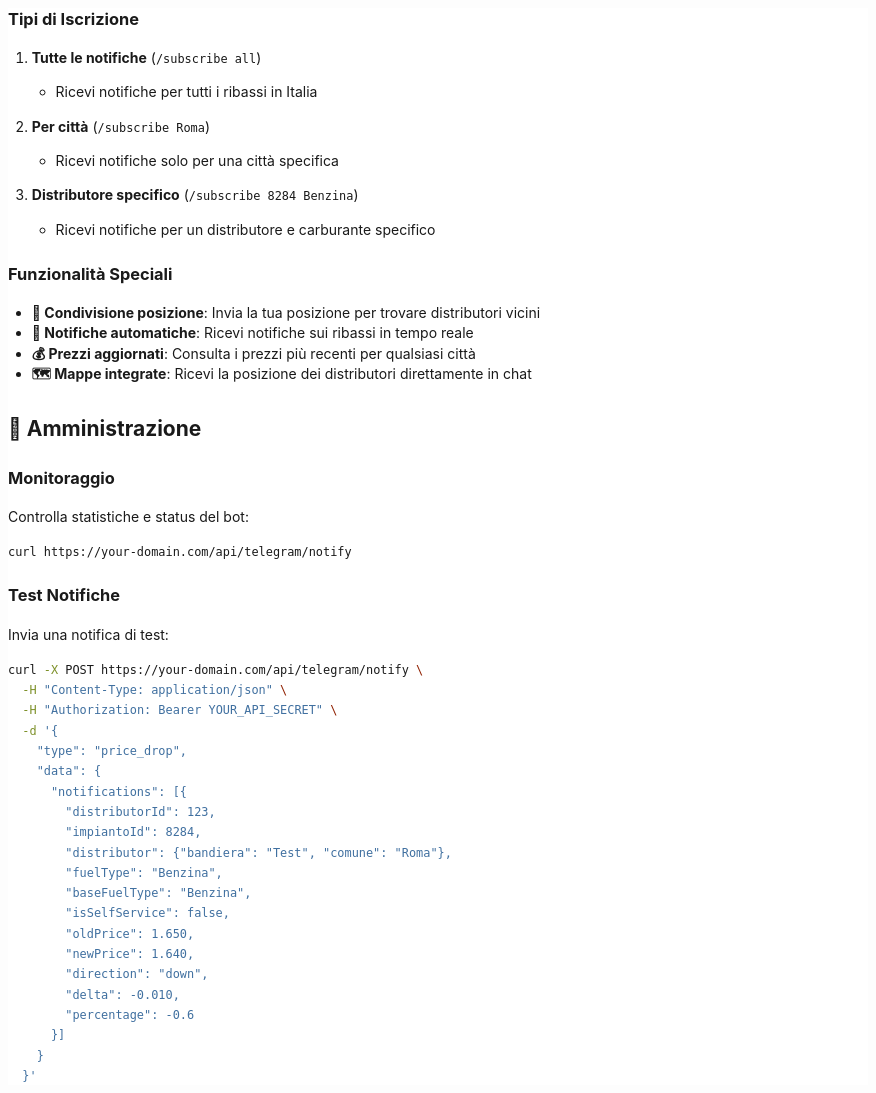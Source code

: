 ### Tipi di Iscrizione

1. **Tutte le notifiche** (`/subscribe all`)
   - Ricevi notifiche per tutti i ribassi in Italia

2. **Per città** (`/subscribe Roma`)
   - Ricevi notifiche solo per una città specifica

3. **Distributore specifico** (`/subscribe 8284 Benzina`)
   - Ricevi notifiche per un distributore e carburante specifico

### Funzionalità Speciali

- **📍 Condivisione posizione**: Invia la tua posizione per trovare distributori vicini
- **🔔 Notifiche automatiche**: Ricevi notifiche sui ribassi in tempo reale
- **💰 Prezzi aggiornati**: Consulta i prezzi più recenti per qualsiasi città
- **🗺️ Mappe integrate**: Ricevi la posizione dei distributori direttamente in chat

## 🔧 Amministrazione

### Monitoraggio

Controlla statistiche e status del bot:
```bash
curl https://your-domain.com/api/telegram/notify
```

### Test Notifiche

Invia una notifica di test:
```bash
curl -X POST https://your-domain.com/api/telegram/notify \
  -H "Content-Type: application/json" \
  -H "Authorization: Bearer YOUR_API_SECRET" \
  -d '{
    "type": "price_drop",
    "data": {
      "notifications": [{
        "distributorId": 123,
        "impiantoId": 8284,
        "distributor": {"bandiera": "Test", "comune": "Roma"},
        "fuelType": "Benzina",
        "baseFuelType": "Benzina",
        "isSelfService": false,
        "oldPrice": 1.650,
        "newPrice": 1.640,
        "direction": "down",
        "delta": -0.010,
        "percentage": -0.6
      }]
    }
  }'
```
